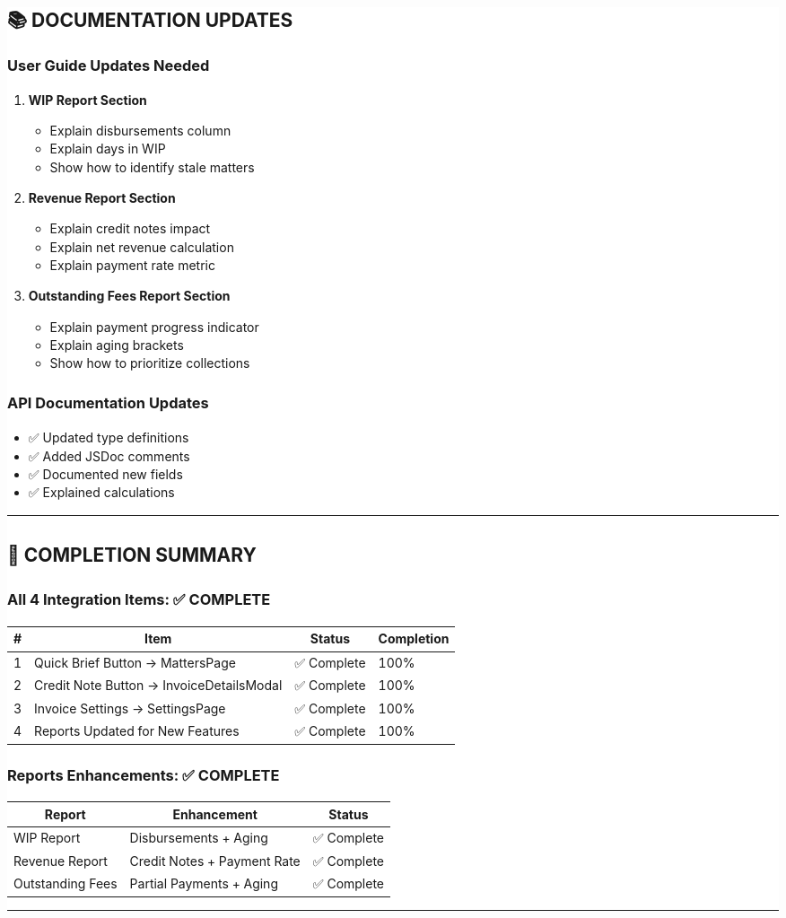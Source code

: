 
## 📚 DOCUMENTATION UPDATES

### User Guide Updates Needed
1. **WIP Report Section**
   - Explain disbursements column
   - Explain days in WIP
   - Show how to identify stale matters

2. **Revenue Report Section**
   - Explain credit notes impact
   - Explain net revenue calculation
   - Explain payment rate metric

3. **Outstanding Fees Report Section**
   - Explain payment progress indicator
   - Explain aging brackets
   - Show how to prioritize collections

### API Documentation Updates
- ✅ Updated type definitions
- ✅ Added JSDoc comments
- ✅ Documented new fields
- ✅ Explained calculations

---

## 🎊 COMPLETION SUMMARY

### All 4 Integration Items: ✅ COMPLETE

| # | Item | Status | Completion |
|---|------|--------|------------|
| 1 | Quick Brief Button → MattersPage | ✅ Complete | 100% |
| 2 | Credit Note Button → InvoiceDetailsModal | ✅ Complete | 100% |
| 3 | Invoice Settings → SettingsPage | ✅ Complete | 100% |
| 4 | Reports Updated for New Features | ✅ Complete | 100% |

### Reports Enhancements: ✅ COMPLETE

| Report | Enhancement | Status |
|--------|-------------|--------|
| WIP Report | Disbursements + Aging | ✅ Complete |
| Revenue Report | Credit Notes + Payment Rate | ✅ Complete |
| Outstanding Fees | Partial Payments + Aging | ✅ Complete |

---

